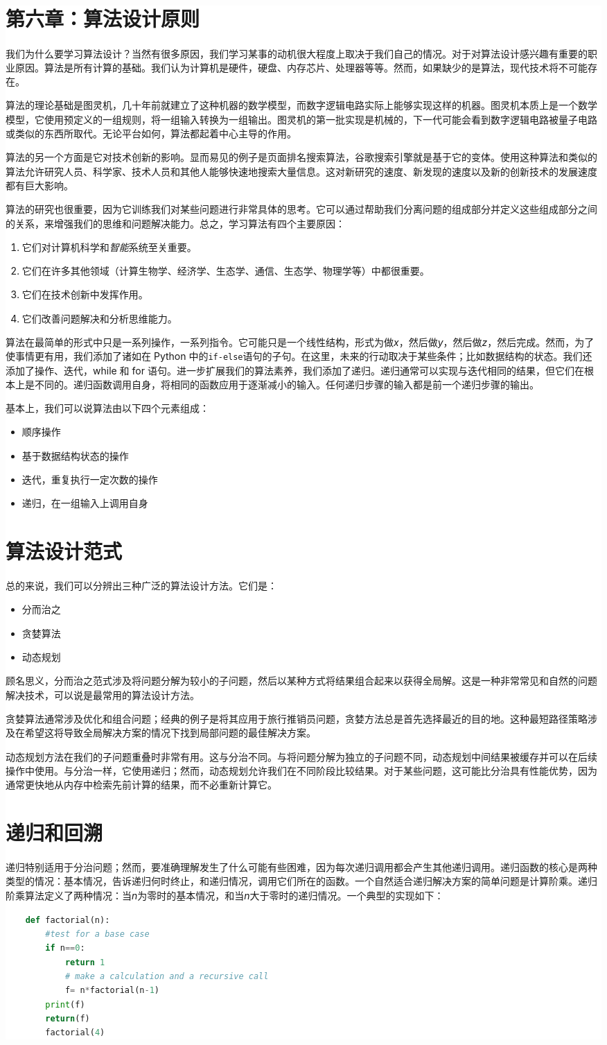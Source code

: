 # 第六章：算法设计原则

我们为什么要学习算法设计？当然有很多原因，我们学习某事的动机很大程度上取决于我们自己的情况。对于对算法设计感兴趣有重要的职业原因。算法是所有计算的基础。我们认为计算机是硬件，硬盘、内存芯片、处理器等等。然而，如果缺少的是算法，现代技术将不可能存在。

算法的理论基础是图灵机，几十年前就建立了这种机器的数学模型，而数字逻辑电路实际上能够实现这样的机器。图灵机本质上是一个数学模型，它使用预定义的一组规则，将一组输入转换为一组输出。图灵机的第一批实现是机械的，下一代可能会看到数字逻辑电路被量子电路或类似的东西所取代。无论平台如何，算法都起着中心主导的作用。

算法的另一个方面是它对技术创新的影响。显而易见的例子是页面排名搜索算法，谷歌搜索引擎就是基于它的变体。使用这种算法和类似的算法允许研究人员、科学家、技术人员和其他人能够快速地搜索大量信息。这对新研究的速度、新发现的速度以及新的创新技术的发展速度都有巨大影响。

算法的研究也很重要，因为它训练我们对某些问题进行非常具体的思考。它可以通过帮助我们分离问题的组成部分并定义这些组成部分之间的关系，来增强我们的思维和问题解决能力。总之，学习算法有四个主要原因：

1.  它们对计算机科学和*智能*系统至关重要。

1.  它们在许多其他领域（计算生物学、经济学、生态学、通信、生态学、物理学等）中都很重要。

1.  它们在技术创新中发挥作用。

1.  它们改善问题解决和分析思维能力。

算法在最简单的形式中只是一系列操作，一系列指令。它可能只是一个线性结构，形式为做*x*，然后做*y*，然后做*z*，然后完成。然而，为了使事情更有用，我们添加了诸如在 Python 中的`if-else`语句的子句。在这里，未来的行动取决于某些条件；比如数据结构的状态。我们还添加了操作、迭代，while 和 for 语句。进一步扩展我们的算法素养，我们添加了递归。递归通常可以实现与迭代相同的结果，但它们在根本上是不同的。递归函数调用自身，将相同的函数应用于逐渐减小的输入。任何递归步骤的输入都是前一个递归步骤的输出。

基本上，我们可以说算法由以下四个元素组成：

+   顺序操作

+   基于数据结构状态的操作

+   迭代，重复执行一定次数的操作

+   递归，在一组输入上调用自身

# 算法设计范式

总的来说，我们可以分辨出三种广泛的算法设计方法。它们是：

+   分而治之

+   贪婪算法

+   动态规划

顾名思义，分而治之范式涉及将问题分解为较小的子问题，然后以某种方式将结果组合起来以获得全局解。这是一种非常常见和自然的问题解决技术，可以说是最常用的算法设计方法。

贪婪算法通常涉及优化和组合问题；经典的例子是将其应用于旅行推销员问题，贪婪方法总是首先选择最近的目的地。这种最短路径策略涉及在希望这将导致全局解决方案的情况下找到局部问题的最佳解决方案。

动态规划方法在我们的子问题重叠时非常有用。这与分治不同。与将问题分解为独立的子问题不同，动态规划中间结果被缓存并可以在后续操作中使用。与分治一样，它使用递归；然而，动态规划允许我们在不同阶段比较结果。对于某些问题，这可能比分治具有性能优势，因为通常更快地从内存中检索先前计算的结果，而不必重新计算它。

# 递归和回溯

递归特别适用于分治问题；然而，要准确理解发生了什么可能有些困难，因为每次递归调用都会产生其他递归调用。递归函数的核心是两种类型的情况：基本情况，告诉递归何时终止，和递归情况，调用它们所在的函数。一个自然适合递归解决方案的简单问题是计算阶乘。递归阶乘算法定义了两种情况：当*n*为零时的基本情况，和当*n*大于零时的递归情况。一个典型的实现如下：

```py
    def factorial(n):
        #test for a base case
        if n==0:
            return 1
            # make a calculation and a recursive call
            f= n*factorial(n-1)
        print(f)
        return(f)
        factorial(4)
```
